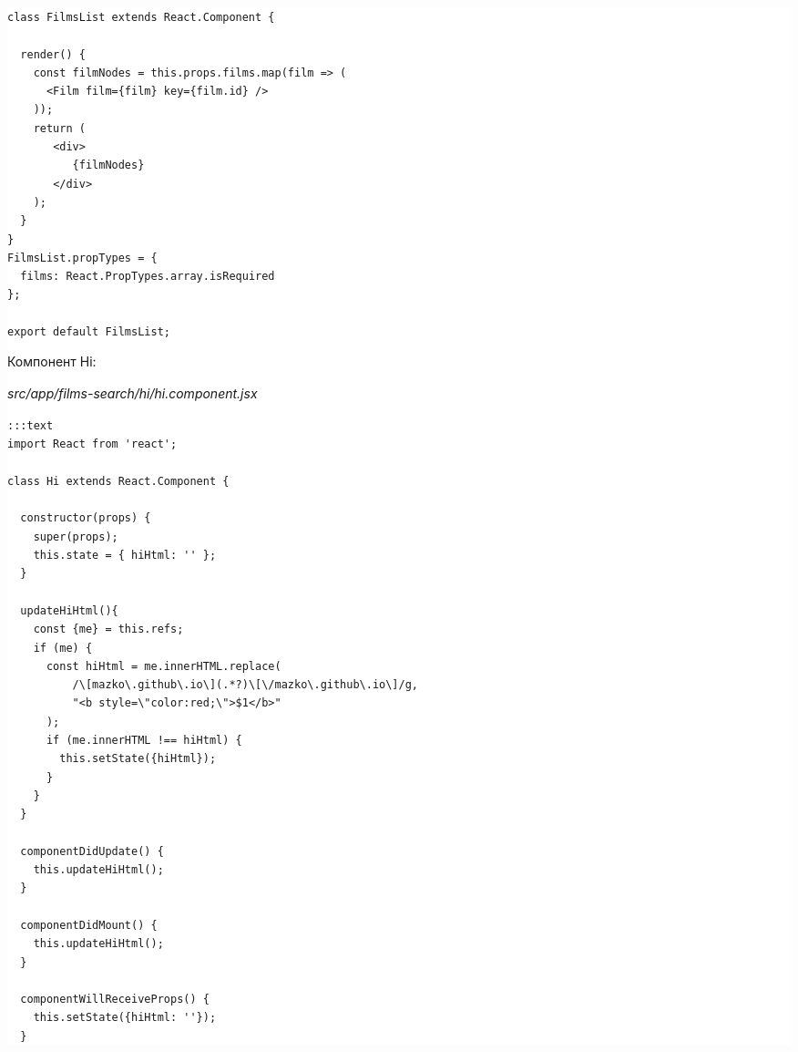     class FilmsList extends React.Component {

      render() {
        const filmNodes = this.props.films.map(film => (
          <Film film={film} key={film.id} />
        ));
        return (
           <div>
              {filmNodes}
           </div>
        );
      }
    }
    FilmsList.propTypes = {
      films: React.PropTypes.array.isRequired
    };

    export default FilmsList;

Компонент Hi:

*src/app/films-search/hi/hi.component.jsx*

    :::text
    import React from 'react';

    class Hi extends React.Component {

      constructor(props) {
        super(props);
        this.state = { hiHtml: '' };
      }

      updateHiHtml(){
        const {me} = this.refs;
        if (me) {
          const hiHtml = me.innerHTML.replace(
              /\[mazko\.github\.io\](.*?)\[\/mazko\.github\.io\]/g, 
              "<b style=\"color:red;\">$1</b>"
          );
          if (me.innerHTML !== hiHtml) {
            this.setState({hiHtml}); 
          }
        }  
      }

      componentDidUpdate() {
        this.updateHiHtml();
      }

      componentDidMount() {
        this.updateHiHtml();
      }

      componentWillReceiveProps() {
        this.setState({hiHtml: ''});
      }


[comment]: <> (byzanz-record -c --x=74 --y=26 --delay 5 -d 44 ui.gif)